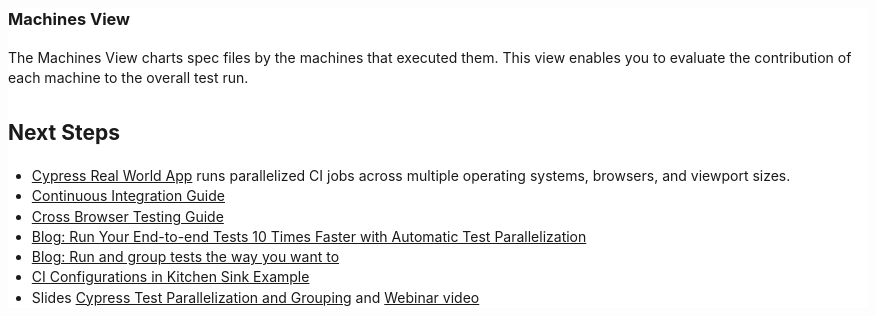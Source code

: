 ### Machines View

The Machines View charts spec files by the machines that executed them. This
view enables you to evaluate the contribution of each machine to the overall
test run.

<DocsImage
src="/img/guides/parallelization/machines-view.png"
alt="Machines view with parallelization"
/>

## Next Steps

- [Cypress Real World App](https://github.com/cypress-io/cypress-realworld-app)
  runs parallelized CI jobs across multiple operating systems, browsers, and
  viewport sizes.
- [Continuous Integration Guide](/guides/continuous-integration/introduction)
- [Cross Browser Testing Guide](/guides/guides/cross-browser-testing)
- [Blog: Run Your End-to-end Tests 10 Times Faster with Automatic Test Parallelization](https://www.cypress.io/blog/2018/09/05/run-end-to-end-tests-on-ci-faster/)
- [Blog: Run and group tests the way you want to](https://glebbahmutov.com/blog/run-and-group-tests/)
- [CI Configurations in Kitchen Sink Example](https://github.com/cypress-io/cypress-example-kitchensink#ci-status)
- Slides
  [Cypress Test Parallelization and Grouping](https://slides.com/bahmutov/cy-parallelization)
  and [Webinar video](https://www.youtube.com/watch?v=FfqD1ExUGlw)
